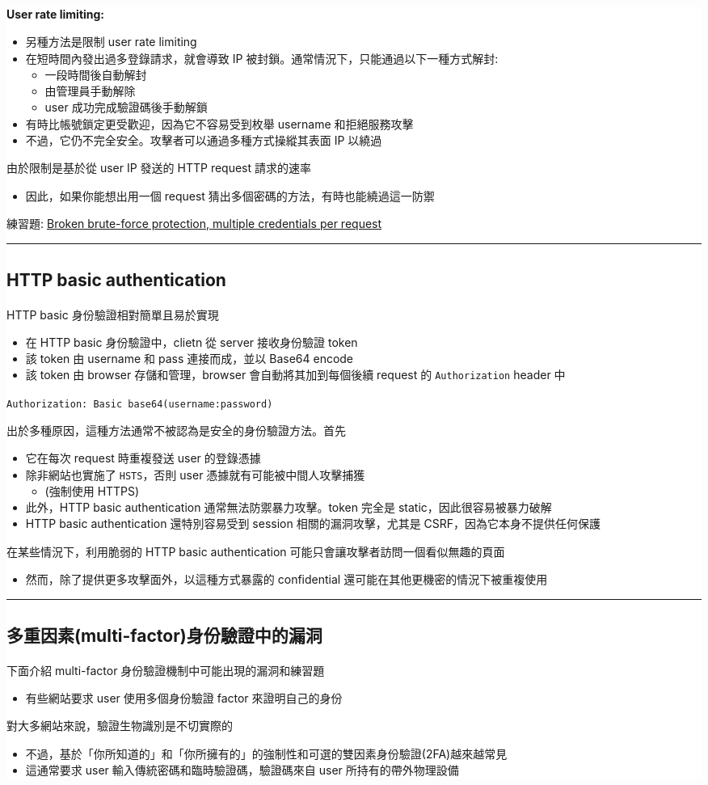 **User rate limiting:**
- 另種方法是限制 user rate limiting
- 在短時間內發出過多登錄請求，就會導致 IP 被封鎖。通常情況下，只能通過以下一種方式解封:
  - 一段時間後自動解封
  - 由管理員手動解除
  -  user 成功完成驗證碼後手動解鎖
- 有時比帳號鎖定更受歡迎，因為它不容易受到枚舉 username 和拒絕服務攻擊
- 不過，它仍不完全安全。攻擊者可以通過多種方式操縱其表面 IP 以繞過


由於限制是基於從 user IP 發送的 HTTP request 請求的速率
- 因此，如果你能想出用一個 request 猜出多個密碼的方法，有時也能繞過這一防禦

練習題: [Broken brute-force protection, multiple credentials per request](https://portswigger.net/web-security/authentication/password-based/lab-broken-brute-force-protection-multiple-credentials-per-request)


---------------



## HTTP basic authentication
HTTP basic 身份驗證相對簡單且易於實現
- 在 HTTP basic 身份驗證中，clietn 從 server 接收身份驗證 token
- 該 token 由 username 和 pass 連接而成，並以 Base64 encode
- 該 token 由 browser 存儲和管理，browser 會自動將其加到每個後續 request 的 `Authorization` header 中


```
Authorization: Basic base64(username:password)
```


出於多種原因，這種方法通常不被認為是安全的身份驗證方法。首先
- 它在每次 request 時重複發送 user 的登錄憑據
- 除非網站也實施了 `HSTS`，否則 user 憑據就有可能被中間人攻擊捕獲
  - (強制使用 HTTPS)
- 此外，HTTP basic authentication 通常無法防禦暴力攻擊。token 完全是 static，因此很容易被暴力破解
- HTTP basic authentication 還特別容易受到 session 相關的漏洞攻擊，尤其是 CSRF，因為它本身不提供任何保護


在某些情況下，利用脆弱的 HTTP basic authentication 可能只會讓攻擊者訪問一個看似無趣的頁面
- 然而，除了提供更多攻擊面外，以這種方式暴露的 confidential 還可能在其他更機密的情況下被重複使用


---------------

## 多重因素(multi-factor)身份驗證中的漏洞
下面介紹  multi-factor 身份驗證機制中可能出現的漏洞和練習題
- 有些網站要求 user 使用多個身份驗證 factor 來證明自己的身份




對大多網站來說，驗證生物識別是不切實際的
- 不過，基於「你所知道的」和「你所擁有的」的強制性和可選的雙因素身份驗證(2FA)越來越常見
- 這通常要求 user 輸入傳統密碼和臨時驗證碼，驗證碼來自 user 所持有的帶外物理設備

